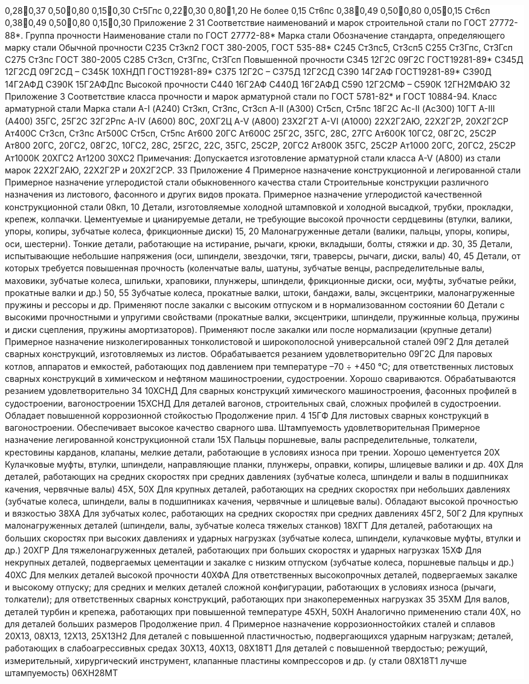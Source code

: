 0,280,37 0,500,80 0,150,30 Ст5Гпс 0,220,30 0,801,20 Не более 0,15 Ст6пс 0,380,49 0,500,80 0,050,15 Ст6сп 0,380,49 0,500,80 0,150,30 Приложение 2 31 Соответствие наименований и марок строительной стали по ГОСТ 27772-88*. Группа прочности Наименование стали по ГОСТ 27772-88* Марка стали Обозначение стандарта, определяющего марку стали Обычной прочности С235 Ст3кп2 ГОСТ 380-2005, ГОСТ 535-88* С245 Ст3пс5, Ст3сп5 С255 Ст3Гпс, Ст3Гсп С275 Ст3пс ГОСТ 380-2005 С285 Ст3сп, Ст3Гпс, Ст3Гсп Повышенной прочности С345 12Г2С 09Г2С ГОСТ19281-89* С345Д 12Г2СД 09Г2СД – С345К 10ХНДП ГОСТ19281-89* С375 12Г2С – С375Д 12Г2СД С390 14Г2АФ ГОСТ19281-89* С390Д 14Г2АФД С390К 15Г2АФДпс Высокой прочности С440 16Г2АФ С440Д 16Г2АФД С590 12Г2СМФ – С590К 12ГН2МФАЮ 32 Приложение 3 Соответствие класса прочности и марок арматурной стали по ГОСТ 5781-82* и ГОСТ 10884-94. Класс арматурной стали Марка стали A-I (А240) Ст3кп, Ст3пс, Ст3сп A-II (А300) Ст5сп, Ст5пс 18Г2С Ас-II (Ас300) 10ГТ A-III (A400) 35ГС, 25Г2С 32Г2Рпс A-IV (A600) 80С, 20ХГ2Ц A-V (А800) 23Х2Г2Т А-VI (А1000) 22Х2Г2АЮ, 22Х2Г2Р, 20Х2Г2СР Ат400С Ст3сп, Ст3пс Ат500С Ст5сп, Ст5пс Ат600 20ГС Ат600С 25Г2С, 35ГС, 28С, 27ГС Ат600К 10ГС2, 08Г2С, 25С2Р Ат800 20ГС, 20ГС2, 08Г2С, 10ГС2, 28С, 25Г2С, 22С, 35ГС, 25С2Р, 20ГС2 Ат800К 35ГС, 25С2Р Ат1000 20ГС, 20ГС2, 25С2Р Ат1000К 20ХГС2 Ат1200 30ХС2 Примечания: Допускается изготовление арматурной стали класса A-V (А800) из стали марок 22Х2Г2АЮ, 22Х2Г2Р и 20Х2Г2СР. 33 Приложение 4 Примерное назначение конструкционной и легированной стали Примерное назначение углеродистой стали обыкновенного качества стали Строительные конструкции различного назначения из листового, фасонного и других видов проката. Примерное назначение углеродистой качественной конструкционной стали 08кп, 10 Детали, изготовляемые холодной штамповкой и холодной высадкой, трубки, прокладки, крепеж, колпачки. Цементуемые и цианируемые детали, не требующие высокой прочности сердцевины (втулки, валики, упоры, копиры, зубчатые колеса, фрикционные диски) 15, 20 Малонагруженные детали (валики, пальцы, упоры, копиры, оси, шестерни). Тонкие детали, работающие на истирание, рычаги, крюки, вкладыши, болты, стяжки и др. 30, 35 Детали, испытывающие небольшие напряжения (оси, шпиндели, звездочки, тяги, траверсы, рычаги, диски, валы) 40, 45 Детали, от которых требуется повышенная прочность (коленчатые валы, шатуны, зубчатые венцы, распределительные валы, маховики, зубчатые колеса, шпильки, храповики, плунжеры, шпиндели, фрикционные диски, оси, муфты, зубчатые рейки, прокатные валки и др.) 50, 55 Зубчатые колеса, прокатные валки, штоки, бандажи, валы, эксцентрики, малонагруженные пружины и рессоры и др. Применяют после закалки с высоким отпуском и в нормализованном состоянии 60 Детали с высокими прочностными и упругими свойствами (прокатные валки, эксцентрики, шпиндели, пружинные кольца, пружины и диски сцепления, пружины амортизаторов). Применяют после закалки или после нормализации (крупные детали) Примерное назначение низколегированных тонколистовой и широкополосной универсальной сталей 09Г2 Для деталей сварных конструкций, изготовляемых из листов. Обрабатывается резанием удовлетворительно 09Г2С Для паровых котлов, аппаратов и емкостей, работающих под давлением при температуре –70 ÷ +450 °С; для ответственных листовых сварных конструкций в химическом и нефтяном машиностроении, судостроении. Хорошо свариваются. Обрабатываются резанием удовлетворительно 34 10ХСНД Для сварных конструкций химического машиностроения, фасонных профилей в судостроении, вагоностроении 15ХСНД Для деталей вагонов, строительных свай, сложных профилей в судостроении. Обладает повышенной коррозионной стойкостью Продолжение прил. 4 15ГФ Для листовых сварных конструкций в вагоностроении. Обеспечивает высокое качество сварного шва. Штампуемость удовлетворительная Примерное назначение легированной конструкционной стали 15Х Пальцы поршневые, валы распределительные, толкатели, крестовины карданов, клапаны, мелкие детали, работающие в условиях износа при трении. Хорошо цементуется 20Х Кулачковые муфты, втулки, шпиндели, направляющие планки, плунжеры, оправки, копиры, шлицевые валики и др. 40Х Для деталей, работающих на средних скоростях при средних давлениях (зубчатые колеса, шпиндели и валы в подшипниках качения, червячные валы) 45Х, 50Х Для крупных деталей, работающих на средних скоростях при небольших давлениях (зубчатые колеса, шпиндели, валы в подшипниках качения, червячные и шлицевые валы). Обладают высокой прочностью и вязкостью 38ХА Для зубчатых колес, работающих на средних скоростях при средних давлениях 45Г2, 50Г2 Для крупных малонагруженных деталей (шпиндели, валы, зубчатые колеса тяжелых станков) 18ХГТ Для деталей, работающих на больших скоростях при высоких давлениях и ударных нагрузках (зубчатые колеса, шпиндели, кулачковые муфты, втулки и др.) 20ХГР Для тяжелонагруженных деталей, работающих при больших скоростях и ударных нагрузках 15ХФ Для некрупных деталей, подвергаемых цементации и закалке с низким отпуском (зубчатые колеса, поршневые пальцы и др.) 40ХС Для мелких деталей высокой прочности 40ХФА Для ответственных высокопрочных деталей, подвергаемых закалке и высокому отпуску; для средних и мелких деталей сложной конфигурации, работающих в условиях износа (рычаги, толкатели); для ответственных сварных конструкций, работающих при знакопеременных нагрузках 35 35ХМ Для валов, деталей турбин и крепежа, работающих при повышенной температуре 45ХН, 50ХН Аналогично применению стали 40Х, но для деталей больших размеров Продолжение прил. 4 Примерное назначение коррозионностойких сталей и сплавов 20Х13, 08Х13, 12Х13, 25Х13Н2 Для деталей с повышенной пластичностью, подвергающихся ударным нагрузкам; деталей, работающих в слабоагрессивных средах 30Х13, 40Х13, 08Х18Т1 Для деталей с повышенной твердостью; режущий, измерительный, хирургический инструмент, клапанные пластины компрессоров и др. (у стали 08Х18Т1 лучше штампуемость) 06ХН28МТ
